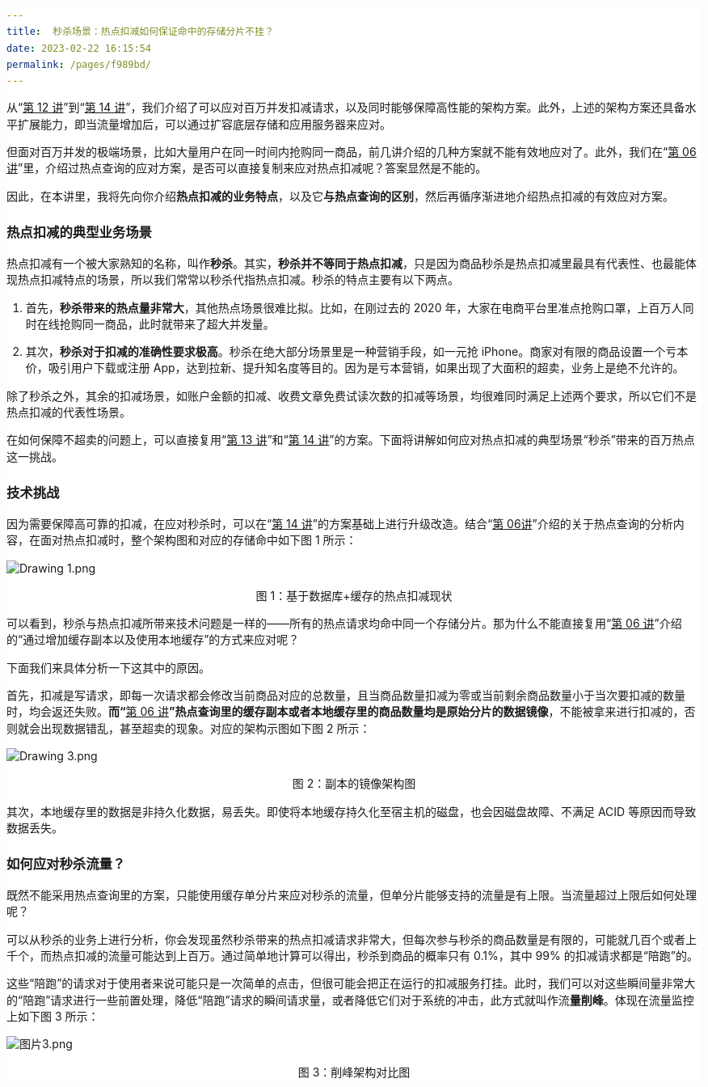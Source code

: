 ```yaml
---
title:  秒杀场景：热点扣减如何保证命中的存储分片不挂？
date: 2023-02-22 16:15:54
permalink: /pages/f989bd/
---
```

<p data-nodeid="1565" class="">从“<a href="https://kaiwu.lagou.com/course/courseInfo.htm?courseId=595#/detail/pc?id=6137" data-nodeid="1673">第 12 讲</a>”到“<a href="https://kaiwu.lagou.com/course/courseInfo.htm?courseId=595#/detail/pc?id=6139" data-nodeid="1677">第 14 讲</a>”，我们介绍了可以应对百万并发扣减请求，以及同时能够保障高性能的架构方案。此外，上述的架构方案还具备水平扩展能力，即当流量增加后，可以通过扩容底层存储和应用服务器来应对。</p>
<p data-nodeid="1566">但面对百万并发的极端场景，比如大量用户在同一时间内抢购同一商品，前几讲介绍的几种方案就不能有效地应对了。此外，我们在“<a href="https://kaiwu.lagou.com/course/courseInfo.htm?courseId=595#/detail/pc?id=6131" data-nodeid="1682">第 06 讲</a>”里，介绍过热点查询的应对方案，是否可以直接复制来应对热点扣减呢？答案显然是不能的。</p>
<p data-nodeid="1567">因此，在本讲里，我将先向你介绍<strong data-nodeid="1693">热点扣减的业务特点</strong>，以及它<strong data-nodeid="1694">与热点查询的区别</strong>，然后再循序渐进地介绍热点扣减的有效应对方案。</p>
<h3 data-nodeid="1568">热点扣减的典型业务场景</h3>
<p data-nodeid="1569">热点扣减有一个被大家熟知的名称，叫作<strong data-nodeid="1705">秒杀</strong>。其实，<strong data-nodeid="1706">秒杀并不等同于热点扣减</strong>，只是因为商品秒杀是热点扣减里最具有代表性、也最能体现热点扣减特点的场景，所以我们常常以秒杀代指热点扣减。秒杀的特点主要有以下两点。</p>
<ol data-nodeid="1570">
<li data-nodeid="1571">
<p data-nodeid="1572">首先，<strong data-nodeid="1712">秒杀带来的热点量非常大</strong>，其他热点场景很难比拟。比如，在刚过去的 2020 年，大家在电商平台里准点抢购口罩，上百万人同时在线抢购同一商品，此时就带来了超大并发量。</p>
</li>
<li data-nodeid="1573">
<p data-nodeid="1574">其次，<strong data-nodeid="1718">秒杀对于扣减的准确性要求极高</strong>。秒杀在绝大部分场景里是一种营销手段，如一元抢 iPhone。商家对有限的商品设置一个亏本价，吸引用户下载或注册 App，达到拉新、提升知名度等目的。因为是亏本营销，如果出现了大面积的超卖，业务上是绝不允许的。</p>
</li>
</ol>
<p data-nodeid="1575">除了秒杀之外，其余的扣减场景，如账户金额的扣减、收费文章免费试读次数的扣减等场景，均很难同时满足上述两个要求，所以它们不是热点扣减的代表性场景。</p>
<p data-nodeid="1576">在如何保障不超卖的问题上，可以直接复用“<a href="https://kaiwu.lagou.com/course/courseInfo.htm?courseId=595#/detail/pc?id=6138" data-nodeid="1723">第 13 讲</a>”和“<a href="https://kaiwu.lagou.com/course/courseInfo.htm?courseId=595#/detail/pc?id=6139" data-nodeid="1727">第 14 讲</a>”的方案。下面将讲解如何应对热点扣减的典型场景“秒杀”带来的百万热点这一挑战。</p>
<h3 data-nodeid="1577">技术挑战</h3>
<p data-nodeid="1578">因为需要保障高可靠的扣减，在应对秒杀时，可以在“<a href="https://kaiwu.lagou.com/course/courseInfo.htm?courseId=595#/detail/pc?id=6139" data-nodeid="1733">第 14 讲</a>”的方案基础上进行升级改造。结合“<a href="https://kaiwu.lagou.com/course/courseInfo.htm?courseId=595#/detail/pc?id=6131" data-nodeid="1737">第 06</a><a href="https://kaiwu.lagou.com/course/courseInfo.htm?courseId=595#/detail/pc?id=6131" data-nodeid="1740">讲</a>”介绍的关于热点查询的分析内容，在面对热点扣减时，整个架构图和对应的存储命中如下图 1 所示：</p>
<p data-nodeid="1579"><img src="https://s0.lgstatic.com/i/image6/M01/0B/93/CioPOWA4wPCAKMjTAAF6vuqhWKk327.png" alt="Drawing 1.png" data-nodeid="1744"></p>
<div data-nodeid="1580"><p style="text-align:center">图 1：基于数据库+缓存的热点扣减现状</p></div>
<p data-nodeid="1581">可以看到，秒杀与热点扣减所带来技术问题是一样的——所有的热点请求均命中同一个存储分片。那为什么不能直接复用“<a href="https://kaiwu.lagou.com/course/courseInfo.htm?courseId=595#/detail/pc?id=6131" data-nodeid="1748">第 06 讲</a>”介绍的“通过增加缓存副本以及使用本地缓存”的方式来应对呢？</p>
<p data-nodeid="1582">下面我们来具体分析一下这其中的原因。</p>
<p data-nodeid="1583">首先，扣减是写请求，即每一次请求都会修改当前商品对应的总数量，且当商品数量扣减为零或当前剩余商品数量小于当次要扣减的数量时，均会返还失败。<strong data-nodeid="1762">而“</strong><a href="https://kaiwu.lagou.com/course/courseInfo.htm?courseId=595#/detail/pc?id=6131" data-nodeid="1757">第 06 讲</a><strong data-nodeid="1763">”热点查询里的缓存副本或者本地缓存里的商品数量均是原始分片的数据镜像</strong>，不能被拿来进行扣减的，否则就会出现数据错乱，甚至超卖的现象。对应的架构示图如下图 2 所示：</p>
<p data-nodeid="1584"><img src="https://s0.lgstatic.com/i/image6/M00/0B/97/Cgp9HWA4wQqAINH1AAH9ydtzMDA272.png" alt="Drawing 3.png" data-nodeid="1766"></p>
<div data-nodeid="1585"><p style="text-align:center">图 2：副本的镜像架构图</p></div>
<p data-nodeid="1586">其次，本地缓存里的数据是非持久化数据，易丢失。即使将本地缓存持久化至宿主机的磁盘，也会因磁盘故障、不满足 ACID 等原因而导致数据丢失。</p>
<h3 data-nodeid="1587">如何应对秒杀流量？</h3>
<p data-nodeid="1588">既然不能采用热点查询里的方案，只能使用缓存单分片来应对秒杀的流量，但单分片能够支持的流量是有上限。当流量超过上限后如何处理呢？</p>
<p data-nodeid="1589">可以从秒杀的业务上进行分析，你会发现虽然秒杀带来的热点扣减请求非常大，但每次参与秒杀的商品数量是有限的，可能就几百个或者上千个，而热点扣减的流量可能达到上百万。通过简单地计算可以得出，秒杀到商品的概率只有 0.1%，其中 99% 的扣减请求都是“陪跑”的。</p>
<p data-nodeid="1590">这些“陪跑”的请求对于使用者来说可能只是一次简单的点击，但很可能会把正在运行的扣减服务打挂。此时，我们可以对这些瞬间量非常大的“陪跑”请求进行一些前置处理，降低“陪跑”请求的瞬间请求量，或者降低它们对于系统的冲击，此方式就叫作流<strong data-nodeid="1776">量削峰</strong>。体现在流量监控上如下图 3 所示：</p>
<p data-nodeid="1945" class="te-preview-highlight"><img src="https://s0.lgstatic.com/i/image6/M01/0B/95/CioPOWA4w6uAR_LXAAGD5bN8krE357.png" alt="图片3.png" data-nodeid="1949"></p>
<div data-nodeid="1946"><p style="text-align:center">图 3：削峰架构对比图</p></div>
